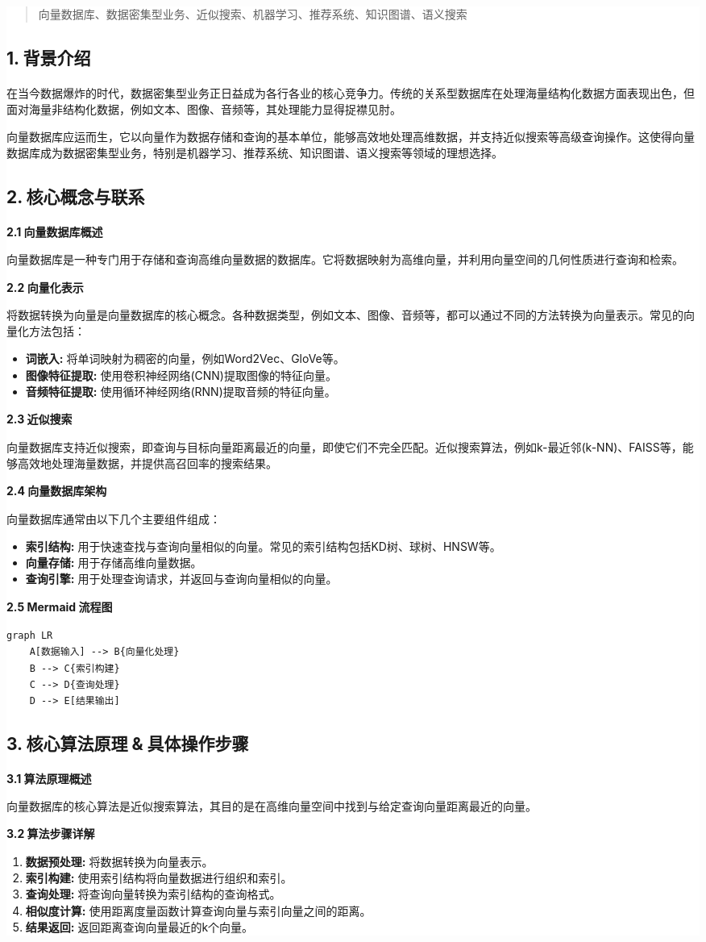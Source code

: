 > 向量数据库、数据密集型业务、近似搜索、机器学习、推荐系统、知识图谱、语义搜索

## 1. 背景介绍

在当今数据爆炸的时代，数据密集型业务正日益成为各行各业的核心竞争力。传统的关系型数据库在处理海量结构化数据方面表现出色，但面对海量非结构化数据，例如文本、图像、音频等，其处理能力显得捉襟见肘。

向量数据库应运而生，它以向量作为数据存储和查询的基本单位，能够高效地处理高维数据，并支持近似搜索等高级查询操作。这使得向量数据库成为数据密集型业务，特别是机器学习、推荐系统、知识图谱、语义搜索等领域的理想选择。

## 2. 核心概念与联系

**2.1 向量数据库概述**

向量数据库是一种专门用于存储和查询高维向量数据的数据库。它将数据映射为高维向量，并利用向量空间的几何性质进行查询和检索。

**2.2 向量化表示**

将数据转换为向量是向量数据库的核心概念。各种数据类型，例如文本、图像、音频等，都可以通过不同的方法转换为向量表示。常见的向量化方法包括：

* **词嵌入:** 将单词映射为稠密的向量，例如Word2Vec、GloVe等。
* **图像特征提取:** 使用卷积神经网络(CNN)提取图像的特征向量。
* **音频特征提取:** 使用循环神经网络(RNN)提取音频的特征向量。

**2.3 近似搜索**

向量数据库支持近似搜索，即查询与目标向量距离最近的向量，即使它们不完全匹配。近似搜索算法，例如k-最近邻(k-NN)、FAISS等，能够高效地处理海量数据，并提供高召回率的搜索结果。

**2.4 向量数据库架构**

向量数据库通常由以下几个主要组件组成：

* **索引结构:** 用于快速查找与查询向量相似的向量。常见的索引结构包括KD树、球树、HNSW等。
* **向量存储:** 用于存储高维向量数据。
* **查询引擎:** 用于处理查询请求，并返回与查询向量相似的向量。

**2.5 Mermaid 流程图**

```mermaid
graph LR
    A[数据输入] --> B{向量化处理}
    B --> C{索引构建}
    C --> D{查询处理}
    D --> E[结果输出]
```

## 3. 核心算法原理 & 具体操作步骤

**3.1 算法原理概述**

向量数据库的核心算法是近似搜索算法，其目的是在高维向量空间中找到与给定查询向量距离最近的向量。

**3.2 算法步骤详解**

1. **数据预处理:** 将数据转换为向量表示。
2. **索引构建:** 使用索引结构将向量数据进行组织和索引。
3. **查询处理:** 将查询向量转换为索引结构的查询格式。
4. **相似度计算:** 使用距离度量函数计算查询向量与索引向量之间的距离。
5. **结果返回:** 返回距离查询向量最近的k个向量。
